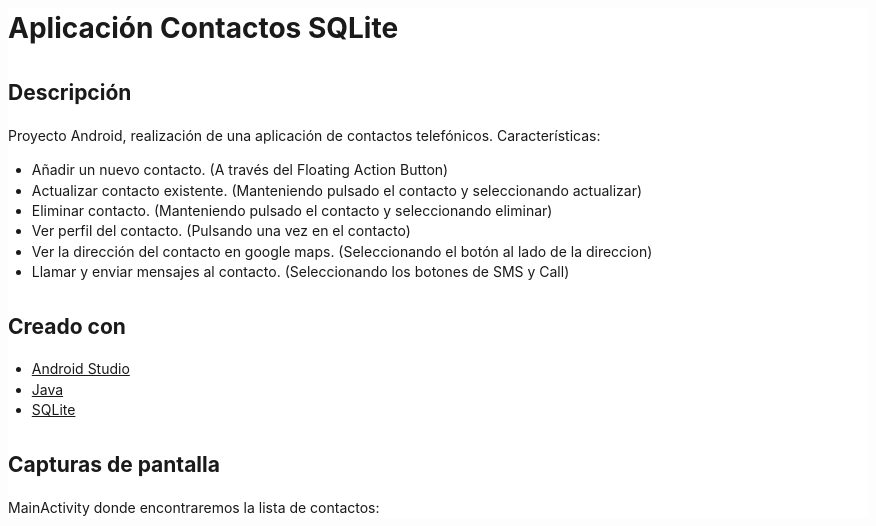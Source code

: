 # Aplicación Contactos SQLite

## Descripción
Proyecto Android, realización de una aplicación de contactos telefónicos.
Características:
- Añadir un nuevo contacto. (A través del Floating Action Button)
- Actualizar contacto existente. (Manteniendo pulsado el contacto y seleccionando actualizar)
- Eliminar contacto. (Manteniendo pulsado el contacto y seleccionando eliminar)
- Ver perfil del contacto. (Pulsando una vez en el contacto)
- Ver la dirección del contacto en google maps. (Seleccionando el botón al lado de la direccion)
- Llamar y enviar mensajes al contacto. (Seleccionando los botones de SMS y Call) 

## Creado con
- [Android Studio](https://developer.android.com/studio)
- [Java](https://www.java.com/es/download/)
- [SQLite](https://www.sqlite.org/index.html)

## Capturas de pantalla
<p>MainActivity donde encontraremos la lista de contactos:</p>